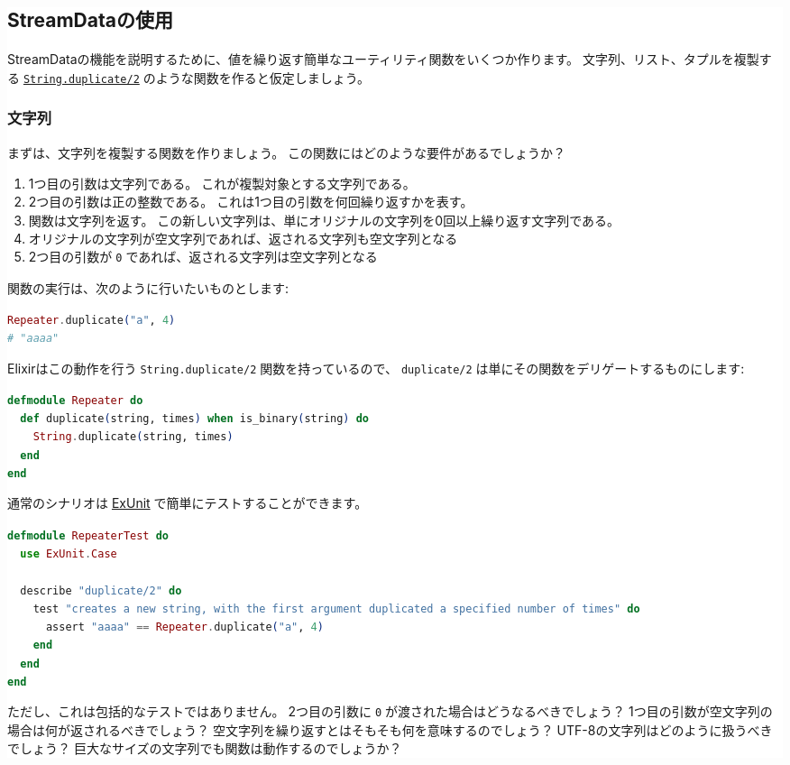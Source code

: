 ## StreamDataの使用

StreamDataの機能を説明するために、値を繰り返す簡単なユーティリティ関数をいくつか作ります。
文字列、リスト、タプルを複製する [`String.duplicate/2`](https://hexdocs.pm/elixir/String.html#duplicate/2) のような関数を作ると仮定しましょう。

### 文字列

まずは、文字列を複製する関数を作りましょう。
この関数にはどのような要件があるでしょうか？

1. 1つ目の引数は文字列である。
これが複製対象とする文字列である。
2. 2つ目の引数は正の整数である。
これは1つ目の引数を何回繰り返すかを表す。
3. 関数は文字列を返す。
この新しい文字列は、単にオリジナルの文字列を0回以上繰り返す文字列である。
4. オリジナルの文字列が空文字列であれば、返される文字列も空文字列となる
5. 2つ目の引数が `0` であれば、返される文字列は空文字列となる

関数の実行は、次のように行いたいものとします:

```elixir
Repeater.duplicate("a", 4)
# "aaaa"
```

Elixirはこの動作を行う `String.duplicate/2` 関数を持っているので、 `duplicate/2` は単にその関数をデリゲートするものにします:

```elixir
defmodule Repeater do
  def duplicate(string, times) when is_binary(string) do
    String.duplicate(string, times)
  end
end
```

通常のシナリオは [ExUnit](https://hexdocs.pm/ex_unit/ExUnit.html) で簡単にテストすることができます。

```elixir
defmodule RepeaterTest do
  use ExUnit.Case

  describe "duplicate/2" do
    test "creates a new string, with the first argument duplicated a specified number of times" do
      assert "aaaa" == Repeater.duplicate("a", 4)
    end
  end
end
```

ただし、これは包括的なテストではありません。
2つ目の引数に `0` が渡された場合はどうなるべきでしょう？
1つ目の引数が空文字列の場合は何が返されるべきでしょう？
空文字列を繰り返すとはそもそも何を意味するのでしょう？
UTF-8の文字列はどのように扱うべきでしょう？
巨大なサイズの文字列でも関数は動作するのでしょうか？
